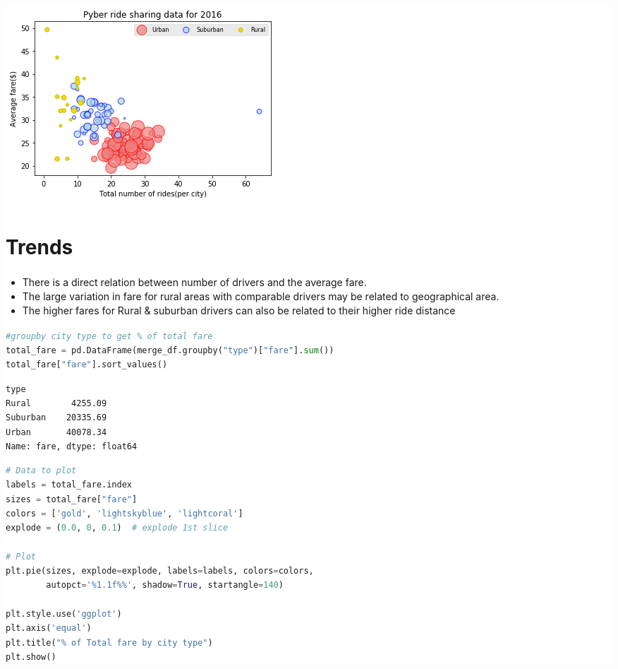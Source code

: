 
![png](output_12_0.png)


# Trends
- There is a direct relation between number of drivers and the average fare.
- The large variation in fare for rural areas with comparable drivers may be related to geographical area.
- The higher fares for Rural & suburban drivers can also be related to their higher ride distance


```python
#groupby city type to get % of total fare
total_fare = pd.DataFrame(merge_df.groupby("type")["fare"].sum())
total_fare["fare"].sort_values()
```




    type
    Rural        4255.09
    Suburban    20335.69
    Urban       40078.34
    Name: fare, dtype: float64




```python
# Data to plot
labels = total_fare.index
sizes = total_fare["fare"]
colors = ['gold', 'lightskyblue', 'lightcoral']
explode = (0.0, 0, 0.1)  # explode 1st slice
 
# Plot
plt.pie(sizes, explode=explode, labels=labels, colors=colors,
        autopct='%1.1f%%', shadow=True, startangle=140)

plt.style.use('ggplot') 
plt.axis('equal')
plt.title("% of Total fare by city type")
plt.show()
```
